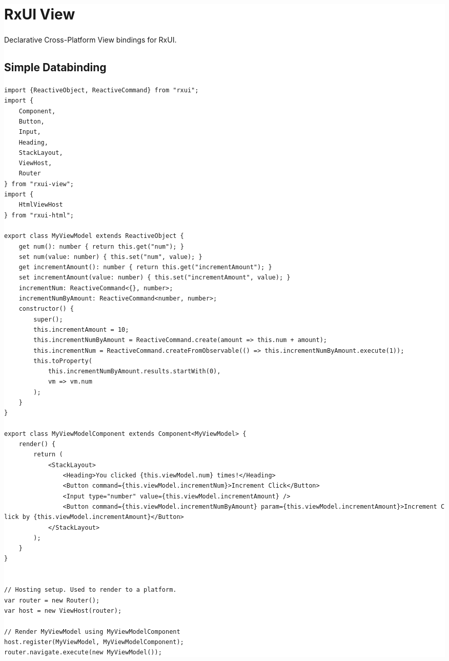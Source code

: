 # RxUI View
Declarative Cross-Platform View bindings for RxUI.

## Simple Databinding

```tsx
import {ReactiveObject, ReactiveCommand} from "rxui";
import {
    Component, 
    Button, 
    Input, 
    Heading, 
    StackLayout, 
    ViewHost,
    Router
} from "rxui-view";
import {
    HtmlViewHost
} from "rxui-html";

export class MyViewModel extends ReactiveObject {
    get num(): number { return this.get("num"); }
    set num(value: number) { this.set("num", value); }
    get incrementAmount(): number { return this.get("incrementAmount"); }
    set incrementAmount(value: number) { this.set("incrementAmount", value); }
    incrementNum: ReactiveCommand<{}, number>;
    incrementNumByAmount: ReactiveCommand<number, number>;
    constructor() {
        super();
        this.incrementAmount = 10;
        this.incrementNumByAmount = ReactiveCommand.create(amount => this.num + amount);
        this.incrementNum = ReactiveCommand.createFromObservable(() => this.incrementNumByAmount.execute(1));
        this.toProperty(
            this.incrementNumByAmount.results.startWith(0),
            vm => vm.num
        );
    }
}

export class MyViewModelComponent extends Component<MyViewModel> {
    render() {
        return (
            <StackLayout>
                <Heading>You clicked {this.viewModel.num} times!</Heading>
                <Button command={this.viewModel.incrementNum}>Increment Click</Button>
                <Input type="number" value={this.viewModel.incrementAmount} />
                <Button command={this.viewModel.incrementNumByAmount} param={this.viewModel.incrementAmount}>Increment Click by {this.viewModel.incrementAmount}</Button>
            </StackLayout>
        );
    }
}


// Hosting setup. Used to render to a platform.
var router = new Router();
var host = new ViewHost(router);

// Render MyViewModel using MyViewModelComponent
host.register(MyViewModel, MyViewModelComponent);
router.navigate.execute(new MyViewModel());
```